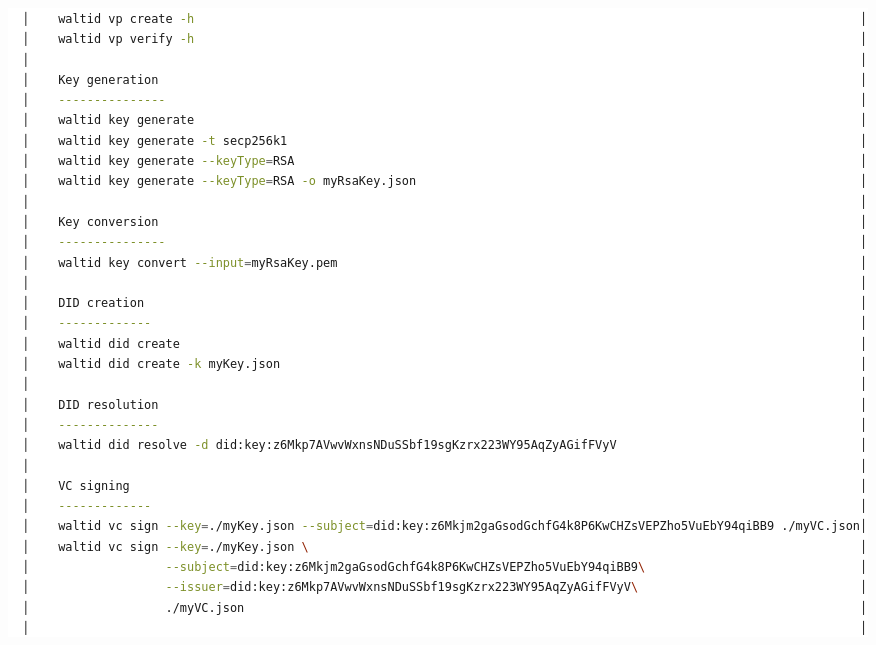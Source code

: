 ```bash
  │    waltid vp create -h                                                                                             │
  │    waltid vp verify -h                                                                                             │
  │                                                                                                                    │
  │    Key generation                                                                                                  │
  │    ---------------                                                                                                 │
  │    waltid key generate                                                                                             │
  │    waltid key generate -t secp256k1                                                                                │
  │    waltid key generate --keyType=RSA                                                                               │
  │    waltid key generate --keyType=RSA -o myRsaKey.json                                                              │
  │                                                                                                                    │
  │    Key conversion                                                                                                  │
  │    ---------------                                                                                                 │
  │    waltid key convert --input=myRsaKey.pem                                                                         │
  │                                                                                                                    │
  │    DID creation                                                                                                    │
  │    -------------                                                                                                   │
  │    waltid did create                                                                                               │
  │    waltid did create -k myKey.json                                                                                 │
  │                                                                                                                    │
  │    DID resolution                                                                                                  │
  │    --------------                                                                                                  │
  │    waltid did resolve -d did:key:z6Mkp7AVwvWxnsNDuSSbf19sgKzrx223WY95AqZyAGifFVyV                                  │
  │                                                                                                                    │
  │    VC signing                                                                                                      │
  │    -------------                                                                                                   │
  │    waltid vc sign --key=./myKey.json --subject=did:key:z6Mkjm2gaGsodGchfG4k8P6KwCHZsVEPZho5VuEbY94qiBB9 ./myVC.json│
  │    waltid vc sign --key=./myKey.json \                                                                             │
  │                   --subject=did:key:z6Mkjm2gaGsodGchfG4k8P6KwCHZsVEPZho5VuEbY94qiBB9\                              │
  │                   --issuer=did:key:z6Mkp7AVwvWxnsNDuSSbf19sgKzrx223WY95AqZyAGifFVyV\                               │
  │                   ./myVC.json                                                                                      │
  │                                                                                                                    │
```